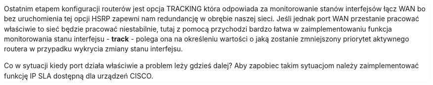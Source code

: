 Ostatnim etapem konfiguracji routerów jest opcja TRACKING która odpowiada za
monitorowanie stanów interfejsów łącz WAN bo bez uruchomienia tej opcji HSRP
zapewni nam redundancję w obrębie naszej sieci. Jeśli jednak port WAN przestanie
pracować właściwie to sieć będzie pracować niestabilnie, tutaj z pomocą
przychodzi bardzo łatwa w zaimplementowaniu funkcja monitorowania stanu
interfejsu - **track** - polega ona na określeniu wartości o jaką zostanie
zmniejszony priorytet aktywnego routera w przypadku wykrycia zmiany stanu
interfejsu.

Co w sytuacji kiedy port działa właściwie a problem leży gdzieś dalej? Aby
zapobiec takim sytuacjom należy zaimplementować funkcję IP SLA dostępną dla
urządzeń CISCO.